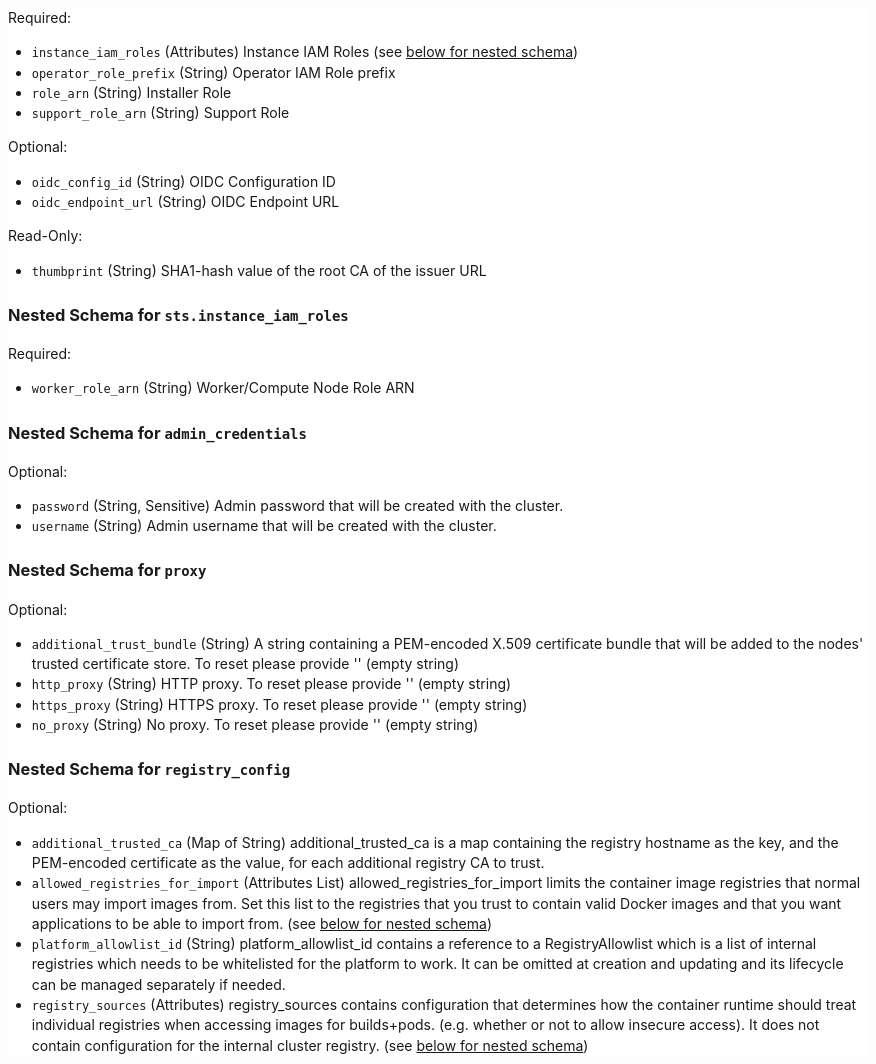 Required:

- `instance_iam_roles` (Attributes) Instance IAM Roles (see [below for nested schema](#nestedatt--sts--instance_iam_roles))
- `operator_role_prefix` (String) Operator IAM Role prefix
- `role_arn` (String) Installer Role
- `support_role_arn` (String) Support Role

Optional:

- `oidc_config_id` (String) OIDC Configuration ID
- `oidc_endpoint_url` (String) OIDC Endpoint URL

Read-Only:

- `thumbprint` (String) SHA1-hash value of the root CA of the issuer URL

<a id="nestedatt--sts--instance_iam_roles"></a>
### Nested Schema for `sts.instance_iam_roles`

Required:

- `worker_role_arn` (String) Worker/Compute Node Role ARN



<a id="nestedatt--admin_credentials"></a>
### Nested Schema for `admin_credentials`

Optional:

- `password` (String, Sensitive) Admin password that will be created with the cluster.
- `username` (String) Admin username that will be created with the cluster.


<a id="nestedatt--proxy"></a>
### Nested Schema for `proxy`

Optional:

- `additional_trust_bundle` (String) A string containing a PEM-encoded X.509 certificate bundle that will be added to the nodes' trusted certificate store. To reset please provide '' (empty string)
- `http_proxy` (String) HTTP proxy. To reset please provide '' (empty string)
- `https_proxy` (String) HTTPS proxy. To reset please provide '' (empty string)
- `no_proxy` (String) No proxy. To reset please provide '' (empty string)


<a id="nestedatt--registry_config"></a>
### Nested Schema for `registry_config`

Optional:

- `additional_trusted_ca` (Map of String) additional_trusted_ca is a map containing the registry hostname as the key, and the PEM-encoded certificate as the value, for each additional registry CA to trust.
- `allowed_registries_for_import` (Attributes List) allowed_registries_for_import limits the container image registries that normal users may import images from. Set this list to the registries that you trust to contain valid Docker images and that you want applications to be able to import from. (see [below for nested schema](#nestedatt--registry_config--allowed_registries_for_import))
- `platform_allowlist_id` (String) platform_allowlist_id contains a reference to a RegistryAllowlist which is a list of internal registries which needs to be whitelisted for the platform to work. It can be omitted at creation and updating and its lifecycle can be managed separately if needed.
- `registry_sources` (Attributes) registry_sources contains configuration that determines how the container runtime should treat individual registries when accessing images for builds+pods. (e.g. whether or not to allow insecure access).  It does not contain configuration for the internal cluster registry. (see [below for nested schema](#nestedatt--registry_config--registry_sources))
